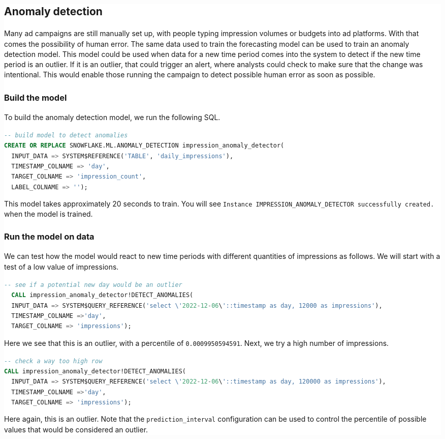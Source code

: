 ## Anomaly detection

Many ad campaigns are still manually set up, with people typing impression volumes or budgets into ad platforms. With that comes the possibility of human error. The same data used to train the forecasting model can be used to train an anomaly detection model. This model could be used when data for a new time period comes into the system to detect if the new time period is an outlier. If it is an outlier, that could trigger an alert, where analysts could check to make sure that the change was intentional. This would enable those running the campaign to detect possible human error as soon as possible.

### Build the model

To build the anomaly detection model, we run the following SQL.

```sql
-- build model to detect anomalies
CREATE OR REPLACE SNOWFLAKE.ML.ANOMALY_DETECTION impression_anomaly_detector(
  INPUT_DATA => SYSTEM$REFERENCE('TABLE', 'daily_impressions'),
  TIMESTAMP_COLNAME => 'day',
  TARGET_COLNAME => 'impression_count',
  LABEL_COLNAME => '');
```

This model takes approximately 20 seconds to train.  You will see `Instance IMPRESSION_ANOMALY_DETECTOR successfully created.` when the model is trained.

### Run the model on data

We can test how the model would react to new time periods with different quantities of impressions as follows. We will start with a test of a low value of impressions.

```sql
-- see if a potential new day would be an outlier
  CALL impression_anomaly_detector!DETECT_ANOMALIES(
  INPUT_DATA => SYSTEM$QUERY_REFERENCE('select \'2022-12-06\'::timestamp as day, 12000 as impressions'),
  TIMESTAMP_COLNAME =>'day',
  TARGET_COLNAME => 'impressions');
```

Here we see that this is an outlier, with a percentile of `0.0009950594591`.  Next, we try a high number of impressions.

```sql
-- check a way too high row
CALL impression_anomaly_detector!DETECT_ANOMALIES(
  INPUT_DATA => SYSTEM$QUERY_REFERENCE('select \'2022-12-06\'::timestamp as day, 120000 as impressions'),
  TIMESTAMP_COLNAME =>'day',
  TARGET_COLNAME => 'impressions');
```

Here again, this is an outlier. Note that the `prediction_interval` configuration can be used to control the percentile of possible values that would be considered an outlier.
